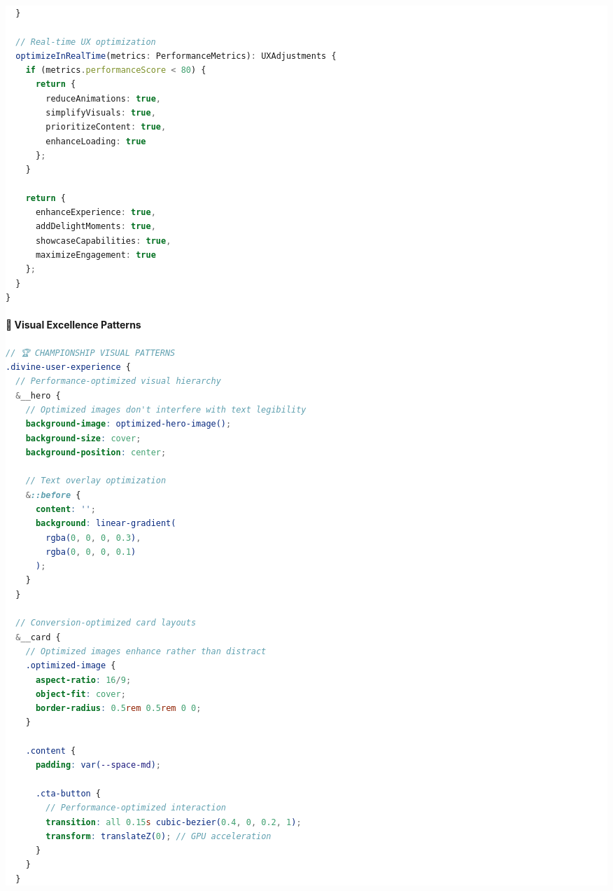 ```typescript
  }
  
  // Real-time UX optimization
  optimizeInRealTime(metrics: PerformanceMetrics): UXAdjustments {
    if (metrics.performanceScore < 80) {
      return {
        reduceAnimations: true,
        simplifyVisuals: true,
        prioritizeContent: true,
        enhanceLoading: true
      };
    }
    
    return {
      enhanceExperience: true,
      addDelightMoments: true,
      showcaseCapabilities: true,
      maximizeEngagement: true
    };
  }
}
```

#### **🎨 Visual Excellence Patterns**
```scss
// 🏆 CHAMPIONSHIP VISUAL PATTERNS
.divine-user-experience {
  // Performance-optimized visual hierarchy
  &__hero {
    // Optimized images don't interfere with text legibility
    background-image: optimized-hero-image();
    background-size: cover;
    background-position: center;
    
    // Text overlay optimization
    &::before {
      content: '';
      background: linear-gradient(
        rgba(0, 0, 0, 0.3), 
        rgba(0, 0, 0, 0.1)
      );
    }
  }
  
  // Conversion-optimized card layouts
  &__card {
    // Optimized images enhance rather than distract
    .optimized-image {
      aspect-ratio: 16/9;
      object-fit: cover;
      border-radius: 0.5rem 0.5rem 0 0;
    }
    
    .content {
      padding: var(--space-md);
      
      .cta-button {
        // Performance-optimized interaction
        transition: all 0.15s cubic-bezier(0.4, 0, 0.2, 1);
        transform: translateZ(0); // GPU acceleration
      }
    }
  }
```